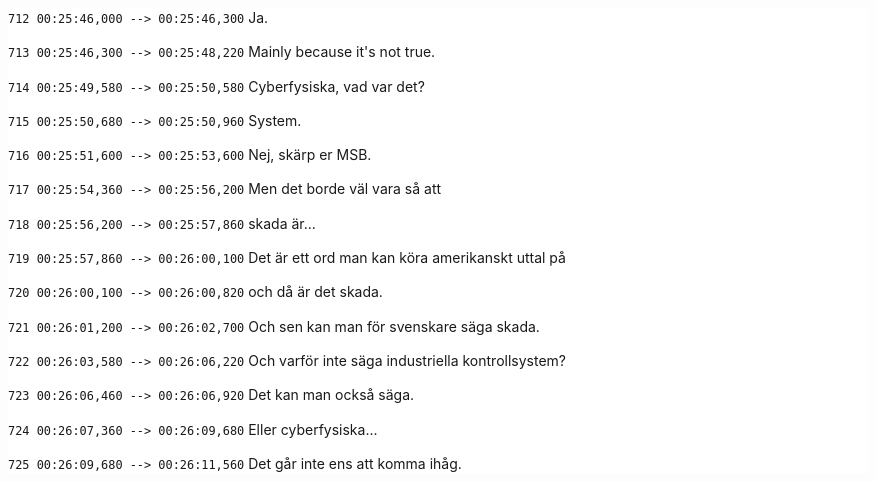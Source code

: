 
`712 00:25:46,000 --> 00:25:46,300`
Ja.



`713 00:25:46,300 --> 00:25:48,220`
Mainly because it's not true.



`714 00:25:49,580 --> 00:25:50,580`
Cyberfysiska, vad var det?



`715 00:25:50,680 --> 00:25:50,960`
System.



`716 00:25:51,600 --> 00:25:53,600`
Nej, skärp er MSB.



`717 00:25:54,360 --> 00:25:56,200`
Men det borde väl vara så att



`718 00:25:56,200 --> 00:25:57,860`
skada är...



`719 00:25:57,860 --> 00:26:00,100`
Det är ett ord man kan köra amerikanskt uttal på



`720 00:26:00,100 --> 00:26:00,820`
och då är det skada.



`721 00:26:01,200 --> 00:26:02,700`
Och sen kan man för svenskare säga skada.



`722 00:26:03,580 --> 00:26:06,220`
Och varför inte säga industriella kontrollsystem?



`723 00:26:06,460 --> 00:26:06,920`
Det kan man också säga.



`724 00:26:07,360 --> 00:26:09,680`
Eller cyberfysiska...



`725 00:26:09,680 --> 00:26:11,560`
Det går inte ens att komma ihåg.

